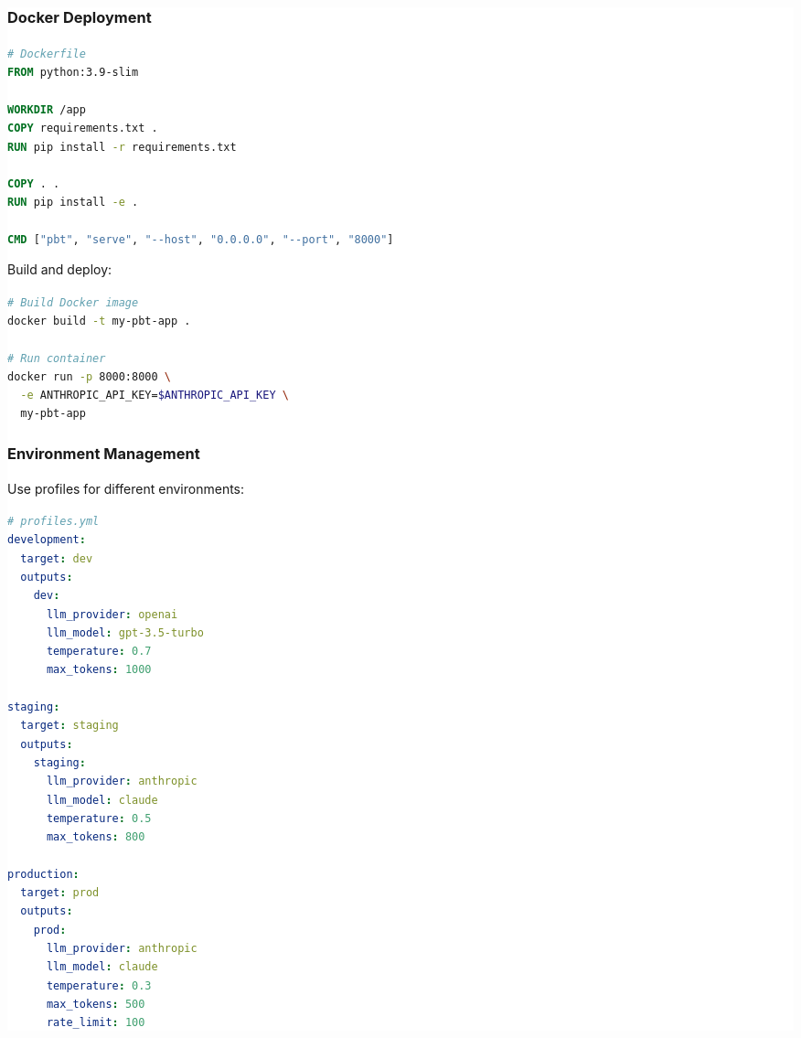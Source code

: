 ### Docker Deployment

```dockerfile
# Dockerfile
FROM python:3.9-slim

WORKDIR /app
COPY requirements.txt .
RUN pip install -r requirements.txt

COPY . .
RUN pip install -e .

CMD ["pbt", "serve", "--host", "0.0.0.0", "--port", "8000"]
```

Build and deploy:
```bash
# Build Docker image
docker build -t my-pbt-app .

# Run container
docker run -p 8000:8000 \
  -e ANTHROPIC_API_KEY=$ANTHROPIC_API_KEY \
  my-pbt-app
```

### Environment Management

Use profiles for different environments:

```yaml
# profiles.yml
development:
  target: dev
  outputs:
    dev:
      llm_provider: openai
      llm_model: gpt-3.5-turbo
      temperature: 0.7
      max_tokens: 1000
      
staging:
  target: staging
  outputs:
    staging:
      llm_provider: anthropic
      llm_model: claude
      temperature: 0.5
      max_tokens: 800
      
production:
  target: prod
  outputs:
    prod:
      llm_provider: anthropic
      llm_model: claude
      temperature: 0.3
      max_tokens: 500
      rate_limit: 100
```
